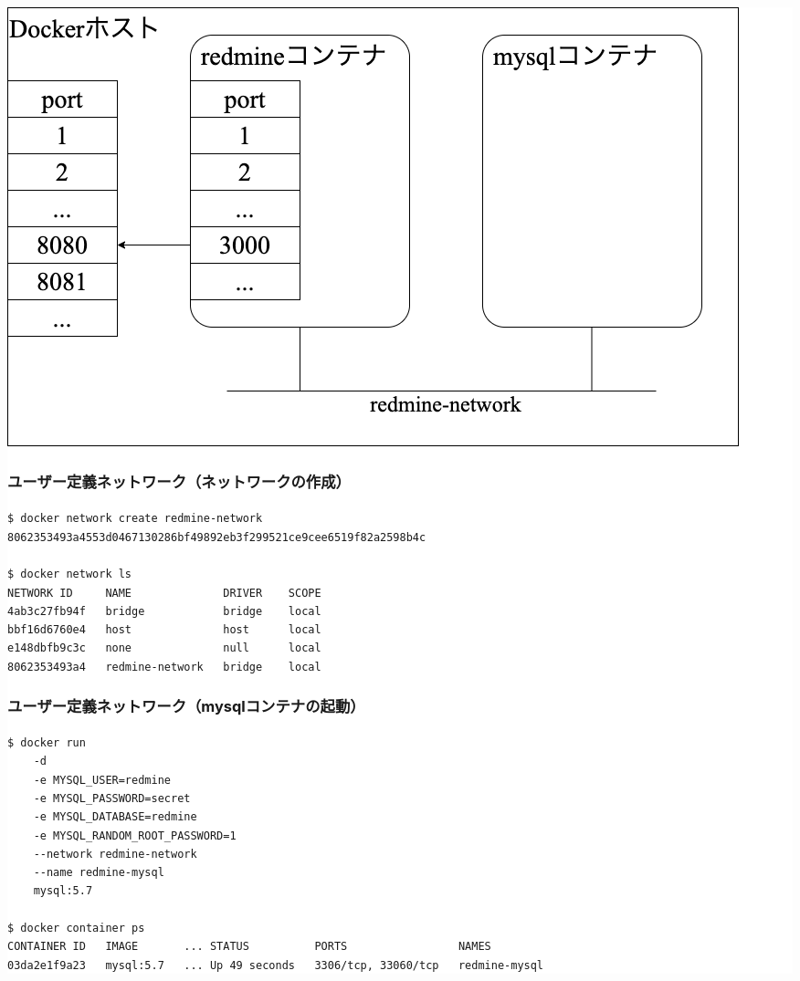 ![redmine-network](images/redmin-network.drawio.png)
### ユーザー定義ネットワーク（ネットワークの作成）

```shell
$ docker network create redmine-network
8062353493a4553d0467130286bf49892eb3f299521ce9cee6519f82a2598b4c

$ docker network ls
NETWORK ID     NAME              DRIVER    SCOPE
4ab3c27fb94f   bridge            bridge    local
bbf16d6760e4   host              host      local
e148dbfb9c3c   none              null      local
8062353493a4   redmine-network   bridge    local
```

### ユーザー定義ネットワーク（mysqlコンテナの起動）

```shell
$ docker run
    -d
    -e MYSQL_USER=redmine
    -e MYSQL_PASSWORD=secret
    -e MYSQL_DATABASE=redmine
    -e MYSQL_RANDOM_ROOT_PASSWORD=1
    --network redmine-network
    --name redmine-mysql
    mysql:5.7

$ docker container ps
CONTAINER ID   IMAGE       ... STATUS          PORTS                 NAMES
03da2e1f9a23   mysql:5.7   ... Up 49 seconds   3306/tcp, 33060/tcp   redmine-mysql
```
